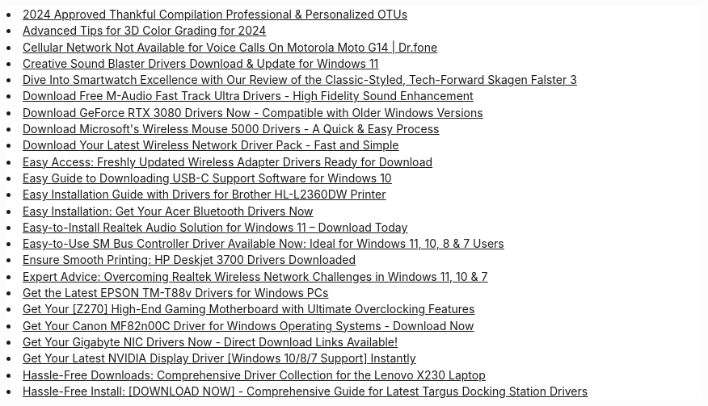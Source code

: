 <li><a href="https://some-skills.techidaily.com/2024-approved-thankful-compilation-professional-and-personalized-otus/"><u>2024 Approved  Thankful Compilation  Professional & Personalized OTUs</u></a></li>
<li><a href="https://extra-tips.techidaily.com/advanced-tips-for-3d-color-grading-for-2024/"><u>Advanced Tips for 3D Color Grading for 2024</u></a></li>
<li><a href="https://howto.techidaily.com/cellular-network-not-available-for-voice-calls-on-motorola-moto-g14-drfone-by-drfone-fix-android-problems-fix-android-problems/"><u>Cellular Network Not Available for Voice Calls On Motorola Moto G14 | Dr.fone</u></a></li>
<li><a href="https://win-dash.techidaily.com/creative-sound-blaster-drivers-download-and-update-for-windows-11/"><u>Creative Sound Blaster Drivers Download & Update for Windows 11</u></a></li>
<li><a href="https://buynow-help.techidaily.com/dive-into-smartwatch-excellence-with-our-review-of-the-classic-styled-tech-forward-skagen-falster-3/"><u>Dive Into Smartwatch Excellence with Our Review of the Classic-Styled, Tech-Forward Skagen Falster 3</u></a></li>
<li><a href="https://win-dash.techidaily.com/download-free-m-audio-fast-track-ultra-drivers-high-fidelity-sound-enhancement/"><u>Download Free M-Audio Fast Track Ultra Drivers - High Fidelity Sound Enhancement</u></a></li>
<li><a href="https://win-dash.techidaily.com/download-geforce-rtx-3080-drivers-now-compatible-with-older-windows-versions/"><u>Download GeForce RTX 3080 Drivers Now - Compatible with Older Windows Versions</u></a></li>
<li><a href="https://win-dash.techidaily.com/download-microsofts-wireless-mouse-5000-drivers-a-quick-and-easy-process/"><u>Download Microsoft's Wireless Mouse 5000 Drivers - A Quick & Easy Process</u></a></li>
<li><a href="https://win-dash.techidaily.com/download-your-latest-wireless-network-driver-pack-fast-and-simple/"><u>Download Your Latest Wireless Network Driver Pack - Fast and Simple</u></a></li>
<li><a href="https://win-dash.techidaily.com/1722954366044-easy-access-freshly-updated-wireless-adapter-drivers-ready-for-download/"><u>Easy Access: Freshly Updated Wireless Adapter Drivers Ready for Download</u></a></li>
<li><a href="https://win-dash.techidaily.com/easy-guide-to-downloading-usb-c-support-software-for-windows-10/"><u>Easy Guide to Downloading USB-C Support Software for Windows 10</u></a></li>
<li><a href="https://win-dash.techidaily.com/easy-installation-guide-with-drivers-for-brother-hl-l2360dw-printer/"><u>Easy Installation Guide with Drivers for Brother HL-L2360DW Printer</u></a></li>
<li><a href="https://win-dash.techidaily.com/1722965759404-easy-installation-get-your-acer-bluetooth-drivers-now/"><u>Easy Installation: Get Your Acer Bluetooth Drivers Now</u></a></li>
<li><a href="https://win-dash.techidaily.com/easy-to-install-realtek-audio-solution-for-windows-11-download-today/"><u>Easy-to-Install Realtek Audio Solution for Windows 11 – Download Today</u></a></li>
<li><a href="https://win-dash.techidaily.com/easy-to-use-sm-bus-controller-driver-available-now-ideal-for-windows-11-10-8-and-7-users/"><u>Easy-to-Use SM Bus Controller Driver Available Now: Ideal for Windows 11, 10, 8 & 7 Users</u></a></li>
<li><a href="https://win-dash.techidaily.com/ensure-smooth-printing-hp-deskjet-3700-drivers-downloaded/"><u>Ensure Smooth Printing: HP Deskjet 3700 Drivers Downloaded</u></a></li>
<li><a href="https://win-dash.techidaily.com/expert-advice-overcoming-realtek-wireless-network-challenges-in-windows-11-10-and-7/"><u>Expert Advice: Overcoming Realtek Wireless Network Challenges in Windows 11, 10 & 7</u></a></li>
<li><a href="https://win-dash.techidaily.com/get-the-latest-epson-tm-t88v-drivers-for-windows-pcs/"><u>Get the Latest EPSON TM-T88v Drivers for Windows PCs</u></a></li>
<li><a href="https://win-dash.techidaily.com/get-your-z270-high-end-gaming-motherboard-with-ultimate-overclocking-features/"><u>Get Your [Z270] High-End Gaming Motherboard with Ultimate Overclocking Features</u></a></li>
<li><a href="https://win-dash.techidaily.com/get-your-canon-mf82n00c-driver-for-windows-operating-systems-download-now/"><u>Get Your Canon MF82n00C Driver for Windows Operating Systems - Download Now</u></a></li>
<li><a href="https://win-dash.techidaily.com/1722963404614-get-your-gigabyte-nic-drivers-now-direct-download-links-available/"><u>Get Your Gigabyte NIC Drivers Now - Direct Download Links Available!</u></a></li>
<li><a href="https://win-dash.techidaily.com/get-your-latest-nvidia-display-driver-windows-1087-support-instantly/"><u>Get Your Latest NVIDIA Display Driver [Windows 10/8/7 Support] Instantly</u></a></li>
<li><a href="https://win-dash.techidaily.com/hassle-free-downloads-comprehensive-driver-collection-for-the-lenovo-x230-laptop/"><u>Hassle-Free Downloads: Comprehensive Driver Collection for the Lenovo X230 Laptop</u></a></li>
<li><a href="https://win-dash.techidaily.com/hassle-free-install-download-now-comprehensive-guide-for-latest-targus-docking-station-drivers/"><u>Hassle-Free Install: [DOWNLOAD NOW] - Comprehensive Guide for Latest Targus Docking Station Drivers</u></a></li>